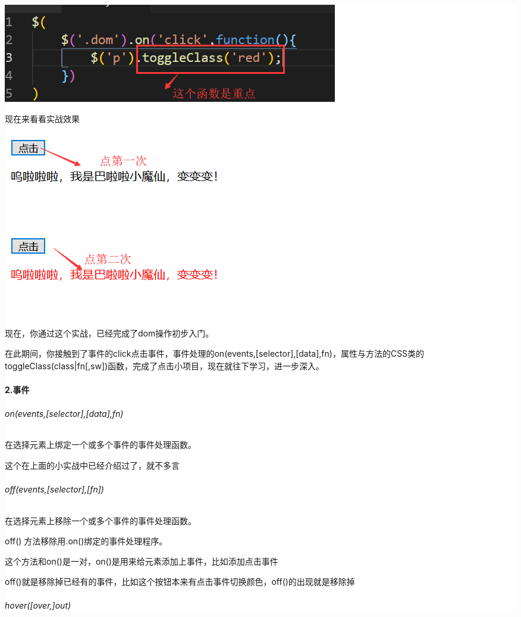 ![1556078967837](assets/1556078967837.png)

现在来看看实战效果

![1556078993690](assets/1556078993690.png)

![1556079009187](assets/1556079009187.png)

现在，你通过这个实战，已经完成了dom操作初步入门。

在此期间，你接触到了事件的click点击事件，事件处理的on(events,[selector],[data],fn)，属性与方法的CSS类的toggleClass(class|fn[,sw])函数，完成了点击小项目，现在就往下学习，进一步深入。

#### 2.事件

###### on(events,[selector],[data],fn)

在选择元素上绑定一个或多个事件的事件处理函数。

这个在上面的小实战中已经介绍过了，就不多言

###### off(events,[selector],[fn])

在选择元素上移除一个或多个事件的事件处理函数。

off() 方法移除用.on()绑定的事件处理程序。

这个方法和on()是一对，on()是用来给元素添加上事件，比如添加点击事件

off()就是移除掉已经有的事件，比如这个按钮本来有点击事件切换颜色，off()的出现就是移除掉

###### hover([over,]out)
